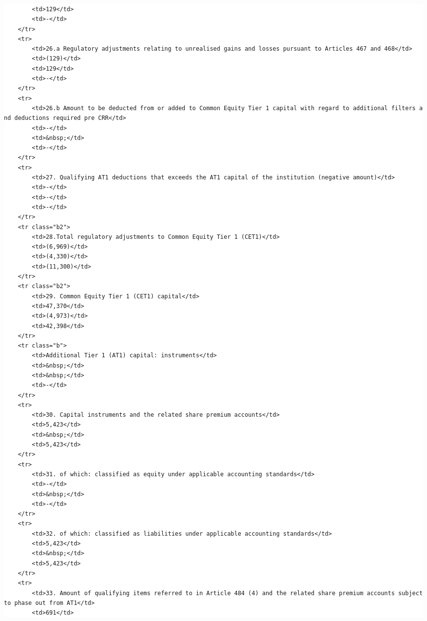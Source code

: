             <td>129</td>
            <td>-</td>
        </tr>
        <tr>
            <td>26.a Regulatory adjustments relating to unrealised gains and losses pursuant to Articles 467 and 468</td>
            <td>(129)</td>
            <td>129</td>
            <td>-</td>
        </tr>
        <tr>
            <td>26.b Amount to be deducted from or added to Common Equity Tier 1 capital with regard to additional filters and deductions required pre CRR</td>
            <td>-</td>
            <td>&nbsp;</td>
            <td>-</td>
        </tr>
        <tr>
            <td>27. Qualifying AT1 deductions that exceeds the AT1 capital of the institution (negative amount)</td>
            <td>-</td>
            <td>-</td>
            <td>-</td>
        </tr>
        <tr class="b2">
            <td>28.Total regulatory adjustments to Common Equity Tier 1 (CET1)</td>
            <td>(6,969)</td>
            <td>(4,330)</td>
            <td>(11,300)</td>
        </tr>
        <tr class="b2">
            <td>29. Common Equity Tier 1 (CET1) capital</td>
            <td>47,370</td>
            <td>(4,973)</td>
            <td>42,398</td>
        </tr>
        <tr class="b">
            <td>Additional Tier 1 (AT1) capital: instruments</td>
            <td>&nbsp;</td>
            <td>&nbsp;</td>
            <td>-</td>
        </tr>
        <tr>
            <td>30. Capital instruments and the related share premium accounts</td>
            <td>5,423</td>
            <td>&nbsp;</td>
            <td>5,423</td>
        </tr>
        <tr>
            <td>31. of which: classified as equity under applicable accounting standards</td>
            <td>-</td>
            <td>&nbsp;</td>
            <td>-</td>
        </tr>
        <tr>
            <td>32. of which: classified as liabilities under applicable accounting standards</td>
            <td>5,423</td>
            <td>&nbsp;</td>
            <td>5,423</td>
        </tr>
        <tr>
            <td>33. Amount of qualifying items referred to in Article 484 (4) and the related share premium accounts subject to phase out from AT1</td>
            <td>691</td>